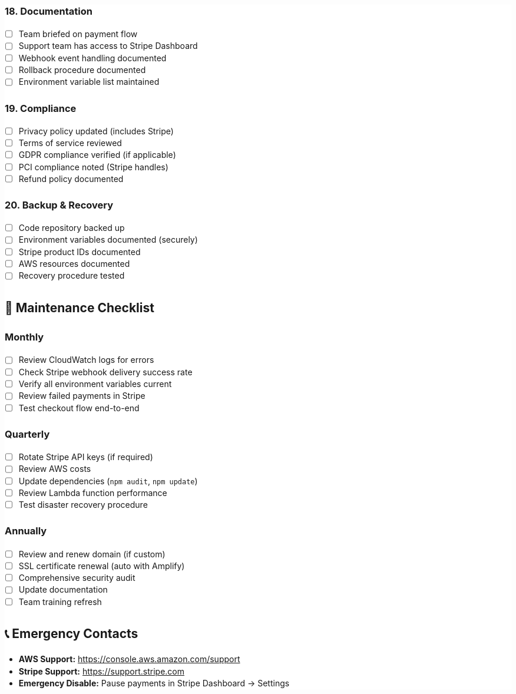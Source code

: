 ### 18. Documentation
- [ ] Team briefed on payment flow
- [ ] Support team has access to Stripe Dashboard
- [ ] Webhook event handling documented
- [ ] Rollback procedure documented
- [ ] Environment variable list maintained

### 19. Compliance
- [ ] Privacy policy updated (includes Stripe)
- [ ] Terms of service reviewed
- [ ] GDPR compliance verified (if applicable)
- [ ] PCI compliance noted (Stripe handles)
- [ ] Refund policy documented

### 20. Backup & Recovery
- [ ] Code repository backed up
- [ ] Environment variables documented (securely)
- [ ] Stripe product IDs documented
- [ ] AWS resources documented
- [ ] Recovery procedure tested

## 🔧 Maintenance Checklist

### Monthly
- [ ] Review CloudWatch logs for errors
- [ ] Check Stripe webhook delivery success rate
- [ ] Verify all environment variables current
- [ ] Review failed payments in Stripe
- [ ] Test checkout flow end-to-end

### Quarterly
- [ ] Rotate Stripe API keys (if required)
- [ ] Review AWS costs
- [ ] Update dependencies (`npm audit`, `npm update`)
- [ ] Review Lambda function performance
- [ ] Test disaster recovery procedure

### Annually
- [ ] Review and renew domain (if custom)
- [ ] SSL certificate renewal (auto with Amplify)
- [ ] Comprehensive security audit
- [ ] Update documentation
- [ ] Team training refresh

## 📞 Emergency Contacts

- **AWS Support:** https://console.aws.amazon.com/support
- **Stripe Support:** https://support.stripe.com
- **Emergency Disable:** Pause payments in Stripe Dashboard → Settings
